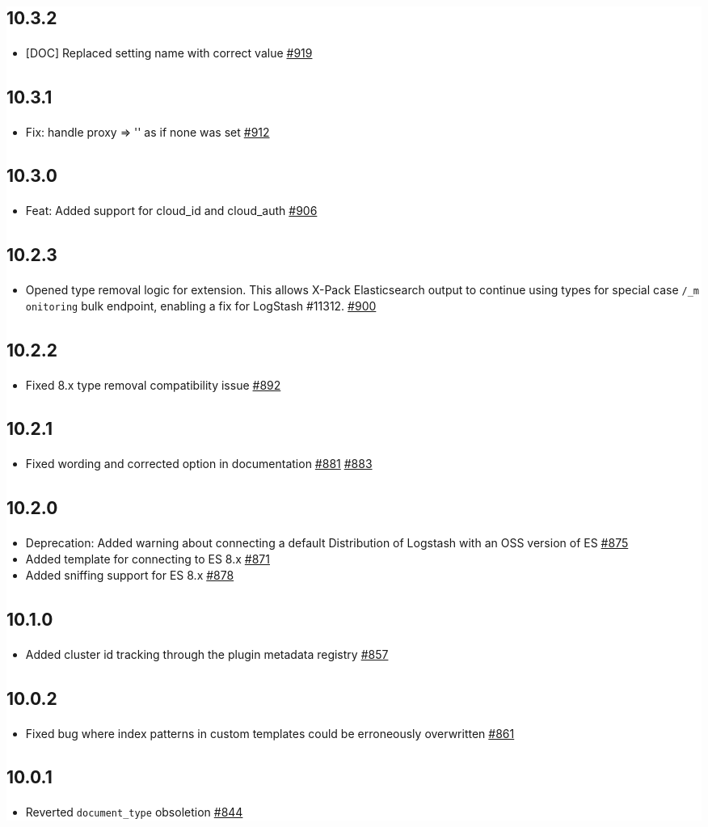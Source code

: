 ## 10.3.2
 - [DOC] Replaced setting name with correct value [#919](https://github.com/logstash-plugins/logstash-output-elasticsearch/pull/919)

## 10.3.1
 - Fix: handle proxy => '' as if none was set [#912](https://github.com/logstash-plugins/logstash-output-elasticsearch/pull/912)

## 10.3.0
  - Feat: Added support for cloud_id and cloud_auth [#906](https://github.com/logstash-plugins/logstash-output-elasticsearch/pull/906)

## 10.2.3
  - Opened type removal logic for extension. This allows X-Pack Elasticsearch output to continue using types for special case `/_monitoring` bulk endpoint, enabling a fix for LogStash #11312. [#900](https://github.com/logstash-plugins/logstash-output-elasticsearch/pull/900)

## 10.2.2
  - Fixed 8.x type removal compatibility issue [#892](https://github.com/logstash-plugins/logstash-output-elasticsearch/pull/892)

## 10.2.1
  - Fixed wording and corrected option in documentation [#881](https://github.com/logstash-plugins/logstash-output-elasticsearch/pull/881) [#883](https://github.com/logstash-plugins/logstash-output-elasticsearch/pull/883)

## 10.2.0
  - Deprecation: Added warning about connecting a default Distribution of Logstash with an OSS version of ES [#875](https://github.com/logstash-plugins/logstash-output-elasticsearch/pull/875)
  - Added template for connecting to ES 8.x [#871](https://github.com/logstash-plugins/logstash-output-elasticsearch/pull/871)
  - Added sniffing support for ES 8.x [#878](https://github.com/logstash-plugins/logstash-output-elasticsearch/pull/878)

## 10.1.0
  - Added cluster id tracking through the plugin metadata registry [#857](https://github.com/logstash-plugins/logstash-output-elasticsearch/pull/857)

## 10.0.2
  - Fixed bug where index patterns in custom templates could be erroneously overwritten [#861](https://github.com/logstash-plugins/logstash-output-elasticsearch/pull/861)

## 10.0.1
  - Reverted `document_type` obsoletion [#844](https://github.com/logstash-plugins/logstash-output-elasticsearch/pull/844)
